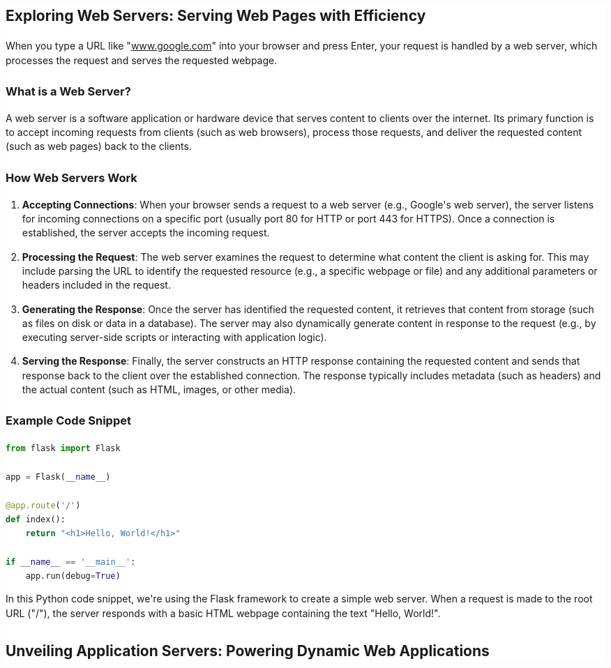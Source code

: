 ## Exploring Web Servers: Serving Web Pages with Efficiency

When you type a URL like "www.google.com" into your browser and press Enter, your request is handled by a web server, which processes the request and serves the requested webpage.

### What is a Web Server?

A web server is a software application or hardware device that serves content to clients over the internet. Its primary function is to accept incoming requests from clients (such as web browsers), process those requests, and deliver the requested content (such as web pages) back to the clients.

### How Web Servers Work

1. **Accepting Connections**: When your browser sends a request to a web server (e.g., Google's web server), the server listens for incoming connections on a specific port (usually port 80 for HTTP or port 443 for HTTPS). Once a connection is established, the server accepts the incoming request.

2. **Processing the Request**: The web server examines the request to determine what content the client is asking for. This may include parsing the URL to identify the requested resource (e.g., a specific webpage or file) and any additional parameters or headers included in the request.

3. **Generating the Response**: Once the server has identified the requested content, it retrieves that content from storage (such as files on disk or data in a database). The server may also dynamically generate content in response to the request (e.g., by executing server-side scripts or interacting with application logic).

4. **Serving the Response**: Finally, the server constructs an HTTP response containing the requested content and sends that response back to the client over the established connection. The response typically includes metadata (such as headers) and the actual content (such as HTML, images, or other media).

### Example Code Snippet

```python
from flask import Flask

app = Flask(__name__)

@app.route('/')
def index():
    return "<h1>Hello, World!</h1>"

if __name__ == '__main__':
    app.run(debug=True)
```

In this Python code snippet, we're using the Flask framework to create a simple web server. When a request is made to the root URL ("/"), the server responds with a basic HTML webpage containing the text "Hello, World!".

## Unveiling Application Servers: Powering Dynamic Web Applications
